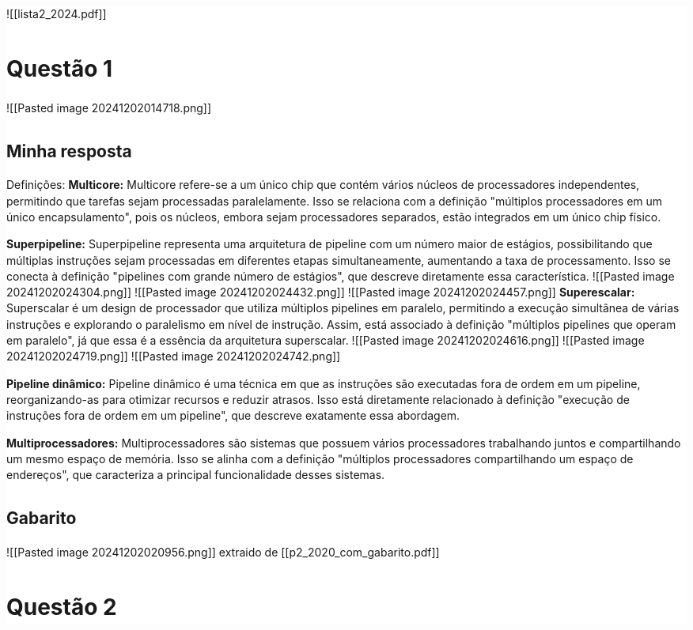 ![[lista2_2024.pdf]]


# Questão 1

![[Pasted image 20241202014718.png]]

## Minha resposta

Definições:
**Multicore:**
Multicore refere-se a um único chip que contém vários núcleos de processadores independentes, permitindo que tarefas sejam processadas paralelamente. Isso se relaciona com a definição "múltiplos processadores em um único encapsulamento", pois os núcleos, embora sejam processadores separados, estão integrados em um único chip físico.

**Superpipeline:**
Superpipeline representa uma arquitetura de pipeline com um número maior de estágios, possibilitando que múltiplas instruções sejam processadas em diferentes etapas simultaneamente, aumentando a taxa de processamento. Isso se conecta à definição "pipelines com grande número de estágios", que descreve diretamente essa característica.
![[Pasted image 20241202024304.png]]
![[Pasted image 20241202024432.png]]
![[Pasted image 20241202024457.png]]
**Superescalar:**
Superscalar é um design de processador que utiliza múltiplos pipelines em paralelo, permitindo a execução simultânea de várias instruções e explorando o paralelismo em nível de instrução. Assim, está associado à definição "múltiplos pipelines que operam em paralelo", já que essa é a essência da arquitetura superscalar.
![[Pasted image 20241202024616.png]]
![[Pasted image 20241202024719.png]]
![[Pasted image 20241202024742.png]]

**Pipeline dinâmico:**
Pipeline dinâmico é uma técnica em que as instruções são executadas fora de ordem em um pipeline, reorganizando-as para otimizar recursos e reduzir atrasos. Isso está diretamente relacionado à definição "execução de instruções fora de ordem em um pipeline", que descreve exatamente essa abordagem.

**Multiprocessadores:**
Multiprocessadores são sistemas que possuem vários processadores trabalhando juntos e compartilhando um mesmo espaço de memória. Isso se alinha com a definição "múltiplos processadores compartilhando um espaço de endereços", que caracteriza a principal funcionalidade desses sistemas.
## Gabarito

![[Pasted image 20241202020956.png]]
extraido de [[p2_2020_com_gabarito.pdf]]
# Questão 2
